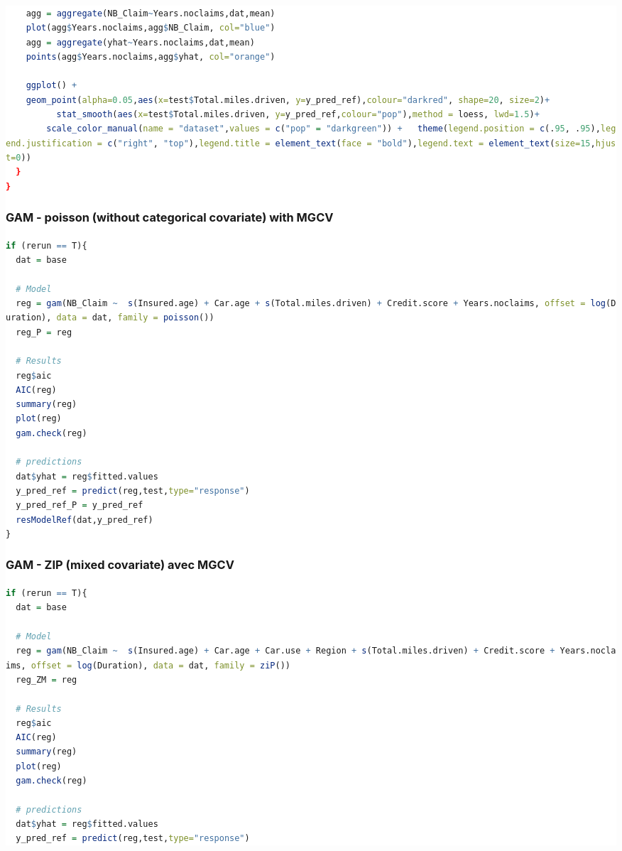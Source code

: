 ``` r
    agg = aggregate(NB_Claim~Years.noclaims,dat,mean)
    plot(agg$Years.noclaims,agg$NB_Claim, col="blue")
    agg = aggregate(yhat~Years.noclaims,dat,mean)
    points(agg$Years.noclaims,agg$yhat, col="orange")
  
    ggplot() +
    geom_point(alpha=0.05,aes(x=test$Total.miles.driven, y=y_pred_ref),colour="darkred", shape=20, size=2)+
          stat_smooth(aes(x=test$Total.miles.driven, y=y_pred_ref,colour="pop"),method = loess, lwd=1.5)+
        scale_color_manual(name = "dataset",values = c("pop" = "darkgreen")) +   theme(legend.position = c(.95, .95),legend.justification = c("right", "top"),legend.title = element_text(face = "bold"),legend.text = element_text(size=15,hjust=0))
  }
}
```

### GAM - poisson (without categorical covariate) with MGCV

``` r
if (rerun == T){
  dat = base
  
  # Model
  reg = gam(NB_Claim ~  s(Insured.age) + Car.age + s(Total.miles.driven) + Credit.score + Years.noclaims, offset = log(Duration), data = dat, family = poisson())
  reg_P = reg
  
  # Results
  reg$aic
  AIC(reg)
  summary(reg)
  plot(reg)
  gam.check(reg)
  
  # predictions
  dat$yhat = reg$fitted.values
  y_pred_ref = predict(reg,test,type="response")
  y_pred_ref_P = y_pred_ref
  resModelRef(dat,y_pred_ref)
}
```

### GAM - ZIP (mixed covariate) avec MGCV

``` r
if (rerun == T){  
  dat = base
  
  # Model
  reg = gam(NB_Claim ~  s(Insured.age) + Car.age + Car.use + Region + s(Total.miles.driven) + Credit.score + Years.noclaims, offset = log(Duration), data = dat, family = ziP())
  reg_ZM = reg
  
  # Results
  reg$aic
  AIC(reg)
  summary(reg)
  plot(reg)
  gam.check(reg)
  
  # predictions
  dat$yhat = reg$fitted.values
  y_pred_ref = predict(reg,test,type="response")
```